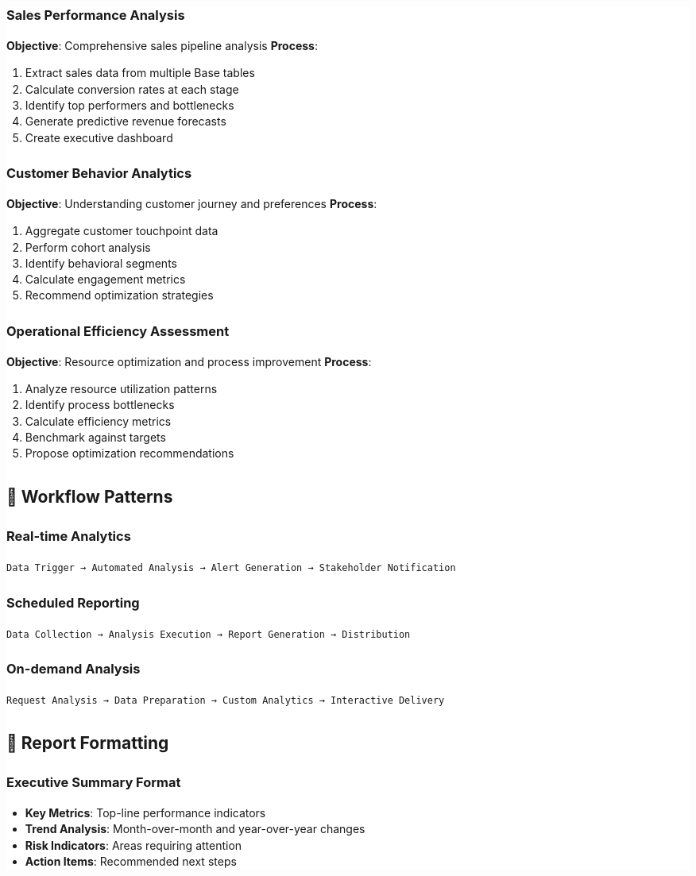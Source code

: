 ### Sales Performance Analysis
**Objective**: Comprehensive sales pipeline analysis
**Process**:
1. Extract sales data from multiple Base tables
2. Calculate conversion rates at each stage
3. Identify top performers and bottlenecks
4. Generate predictive revenue forecasts
5. Create executive dashboard

### Customer Behavior Analytics
**Objective**: Understanding customer journey and preferences
**Process**:
1. Aggregate customer touchpoint data
2. Perform cohort analysis
3. Identify behavioral segments
4. Calculate engagement metrics
5. Recommend optimization strategies

### Operational Efficiency Assessment
**Objective**: Resource optimization and process improvement
**Process**:
1. Analyze resource utilization patterns
2. Identify process bottlenecks
3. Calculate efficiency metrics
4. Benchmark against targets
5. Propose optimization recommendations

## 🔄 Workflow Patterns

### Real-time Analytics
```
Data Trigger → Automated Analysis → Alert Generation → Stakeholder Notification
```

### Scheduled Reporting
```
Data Collection → Analysis Execution → Report Generation → Distribution
```

### On-demand Analysis
```
Request Analysis → Data Preparation → Custom Analytics → Interactive Delivery
```

## 🎨 Report Formatting

### Executive Summary Format
- **Key Metrics**: Top-line performance indicators
- **Trend Analysis**: Month-over-month and year-over-year changes
- **Risk Indicators**: Areas requiring attention
- **Action Items**: Recommended next steps
